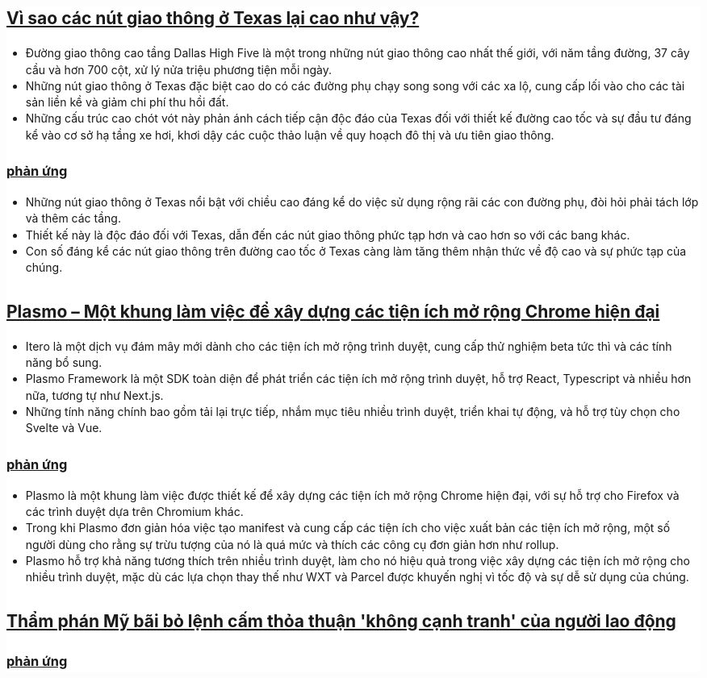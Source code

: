 ## [Vì sao các nút giao thông ở Texas lại cao như vậy?](https://practical.engineering/blog/2024/8/19/why-are-texas-interchanges-texas-so-tall)

- Đường giao thông cao tầng Dallas High Five là một trong những nút giao thông cao nhất thế giới, với năm tầng đường, 37 cây cầu và hơn 700 cột, xử lý nửa triệu phương tiện mỗi ngày.
- Những nút giao thông ở Texas đặc biệt cao do có các đường phụ chạy song song với các xa lộ, cung cấp lối vào cho các tài sản liền kề và giảm chi phí thu hồi đất.
- Những cấu trúc cao chót vót này phản ánh cách tiếp cận độc đáo của Texas đối với thiết kế đường cao tốc và sự đầu tư đáng kể vào cơ sở hạ tầng xe hơi, khơi dậy các cuộc thảo luận về quy hoạch đô thị và ưu tiên giao thông.

### [phản ứng](https://news.ycombinator.com/item?id=41302944)

- Những nút giao thông ở Texas nổi bật với chiều cao đáng kể do việc sử dụng rộng rãi các con đường phụ, đòi hỏi phải tách lớp và thêm các tầng.
- Thiết kế này là độc đáo đối với Texas, dẫn đến các nút giao thông phức tạp hơn và cao hơn so với các bang khác.
- Con số đáng kể các nút giao thông trên đường cao tốc ở Texas càng làm tăng thêm nhận thức về độ cao và sự phức tạp của chúng.

## [Plasmo – Một khung làm việc để xây dựng các tiện ích mở rộng Chrome hiện đại](https://github.com/PlasmoHQ/plasmo)

- Itero là một dịch vụ đám mây mới dành cho các tiện ích mở rộng trình duyệt, cung cấp thử nghiệm beta tức thì và các tính năng bổ sung.
- Plasmo Framework là một SDK toàn diện để phát triển các tiện ích mở rộng trình duyệt, hỗ trợ React, Typescript và nhiều hơn nữa, tương tự như Next.js.
- Những tính năng chính bao gồm tải lại trực tiếp, nhắm mục tiêu nhiều trình duyệt, triển khai tự động, và hỗ trợ tùy chọn cho Svelte và Vue.

### [phản ứng](https://news.ycombinator.com/item?id=41304508)

- Plasmo là một khung làm việc được thiết kế để xây dựng các tiện ích mở rộng Chrome hiện đại, với sự hỗ trợ cho Firefox và các trình duyệt dựa trên Chromium khác.
- Trong khi Plasmo đơn giản hóa việc tạo manifest và cung cấp các tiện ích cho việc xuất bản các tiện ích mở rộng, một số người dùng cho rằng sự trừu tượng của nó là quá mức và thích các công cụ đơn giản hơn như rollup.
- Plasmo hỗ trợ khả năng tương thích trên nhiều trình duyệt, làm cho nó hiệu quả trong việc xây dựng các tiện ích mở rộng cho nhiều trình duyệt, mặc dù các lựa chọn thay thế như WXT và Parcel được khuyến nghị vì tốc độ và sự dễ sử dụng của chúng.

## [Thẩm phán Mỹ bãi bỏ lệnh cấm thỏa thuận 'không cạnh tranh' của người lao động](https://www.reuters.com/legal/us-judge-strikes-down-biden-administration-ban-worker-noncompete-agreements-2024-08-20/)

### [phản ứng](https://news.ycombinator.com/item?id=41304695)
